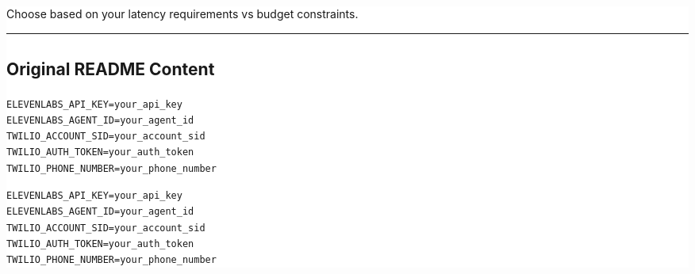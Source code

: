 Choose based on your latency requirements vs budget constraints.

---

## Original README Content

```env
ELEVENLABS_API_KEY=your_api_key
ELEVENLABS_AGENT_ID=your_agent_id
TWILIO_ACCOUNT_SID=your_account_sid
TWILIO_AUTH_TOKEN=your_auth_token
TWILIO_PHONE_NUMBER=your_phone_number
```

```env
ELEVENLABS_API_KEY=your_api_key
ELEVENLABS_AGENT_ID=your_agent_id
TWILIO_ACCOUNT_SID=your_account_sid
TWILIO_AUTH_TOKEN=your_auth_token
TWILIO_PHONE_NUMBER=your_phone_number
```
